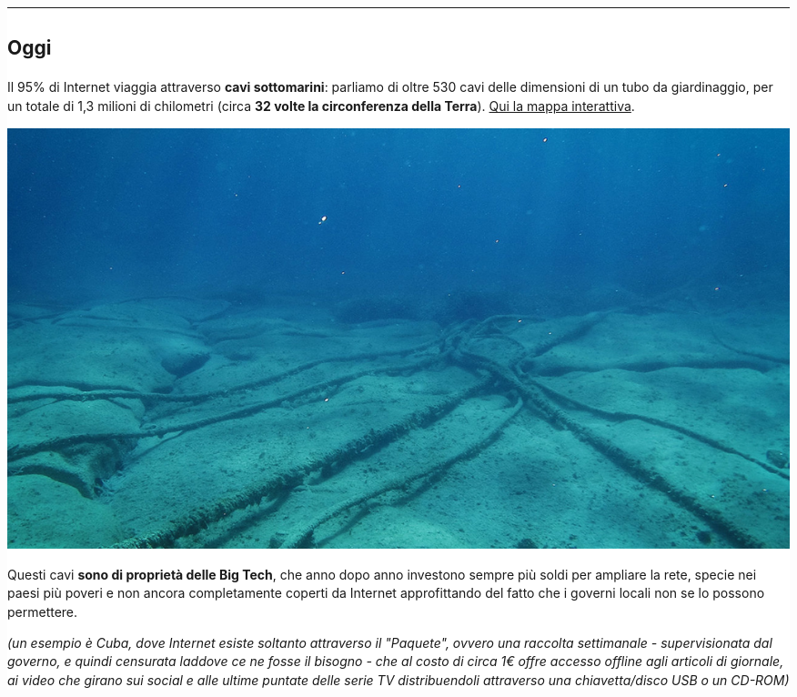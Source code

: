 
---

## Oggi

Il 95% di Internet viaggia attraverso **cavi sottomarini**: parliamo di oltre 530 cavi delle dimensioni di un tubo da giardinaggio, per un totale di 1,3 milioni di chilometri (circa **32 volte la circonferenza della Terra**). [Qui la mappa interattiva](https://www.submarinecablemap.com/).

![i cavi sottomarini su cui viaggia internet](/img/la-storia-di-internet-23.jpeg)

Questi cavi **sono di proprietà delle Big Tech**, che anno dopo anno investono sempre più soldi per ampliare la rete, specie nei paesi più poveri e non ancora completamente coperti da Internet approfittando del fatto che i governi locali non se lo possono permettere.

*(un esempio è Cuba, dove Internet esiste soltanto attraverso il "Paquete", ovvero una raccolta settimanale - supervisionata dal governo, e quindi censurata laddove ce ne fosse il bisogno - che al costo di circa 1€ offre accesso offline agli articoli di giornale, ai video che girano sui social e alle ultime puntate delle serie TV distribuendoli attraverso una chiavetta/disco USB o un CD-ROM)*
